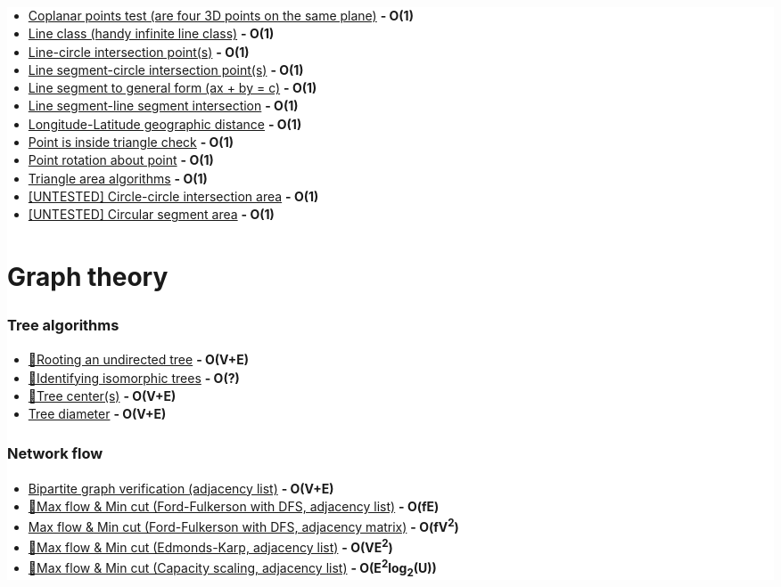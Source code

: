 * [Coplanar points test (are four 3D points on the same plane)](https://github.com/williamfiset/algorithms/tree/master/src/main/java/com/williamfiset/algorithms/geometry/CoplanarPoints.java) **- O(1)**
* [Line class (handy infinite line class)](https://github.com/williamfiset/algorithms/tree/master/src/main/java/com/williamfiset/algorithms/geometry/Line.java) **- O(1)**
* [Line-circle intersection point(s)](https://github.com/williamfiset/algorithms/tree/master/src/main/java/com/williamfiset/algorithms/geometry/LineCircleIntersection.js) **- O(1)**
* [Line segment-circle intersection point(s)](https://github.com/williamfiset/algorithms/tree/master/src/main/java/com/williamfiset/algorithms/geometry/LineSegmentCircleIntersection.js) **- O(1)**
* [Line segment to general form (ax + by = c)](https://github.com/williamfiset/algorithms/tree/master/src/main/java/com/williamfiset/algorithms/geometry/LineSegmentToGeneralForm.java) **- O(1)**
* [Line segment-line segment intersection](https://github.com/williamfiset/algorithms/tree/master/src/main/java/com/williamfiset/algorithms/geometry/LineSegmentLineSegmentIntersection.java) **- O(1)**
* [Longitude-Latitude geographic distance](https://github.com/williamfiset/algorithms/tree/master/src/main/java/com/williamfiset/algorithms/geometry/LongitudeLatitudeGeographicDistance.java) **- O(1)**
* [Point is inside triangle check](https://github.com/williamfiset/algorithms/tree/master/src/main/java/com/williamfiset/algorithms/geometry/PointInsideTriangle.java) **- O(1)**
* [Point rotation about point](https://github.com/williamfiset/algorithms/tree/master/src/main/java/com/williamfiset/algorithms/geometry/PointRotation.java) **- O(1)**
* [Triangle area algorithms](https://github.com/williamfiset/algorithms/tree/master/src/main/java/com/williamfiset/algorithms/geometry/TriangleArea.java) **- O(1)**
* [[UNTESTED] Circle-circle intersection area](https://github.com/williamfiset/algorithms/tree/master/src/main/java/com/williamfiset/algorithms/geometry/CircleCircleIntersectionArea.java) **- O(1)**
* [[UNTESTED] Circular segment area](https://github.com/williamfiset/algorithms/tree/master/src/main/java/com/williamfiset/algorithms/geometry/CircularSegmentArea.java) **- O(1)**

# Graph theory

### Tree algorithms
* [:movie_camera:](https://www.youtube.com/watch?v=2FFq2_je7Lg)[Rooting an undirected tree](https://github.com/williamfiset/algorithms/tree/master/src/main/java/com/williamfiset/algorithms/graphtheory/treealgorithms/RootingTree.java) **- O(V+E)**
* [:movie_camera:](https://www.youtube.com/watch?v=OCKvEMF0Xac)[Identifying isomorphic trees](https://github.com/williamfiset/algorithms/tree/master/src/main/java/com/williamfiset/algorithms/graphtheory/treealgorithms/TreeIsomorphism.java) **- O(?)**
* [:movie_camera:](https://www.youtube.com/watch?v=Fa3VYhQPTOI)[Tree center(s)](https://github.com/williamfiset/algorithms/tree/master/src/main/java/com/williamfiset/algorithms/graphtheory/treealgorithms/TreeCenter.java) **- O(V+E)**
* [Tree diameter](https://github.com/williamfiset/algorithms/tree/master/src/main/java/com/williamfiset/algorithms/graphtheory/treealgorithms/TreeDiameter.java) **- O(V+E)**

### Network flow
* [Bipartite graph verification (adjacency list)](https://github.com/williamfiset/algorithms/tree/master/src/main/java/com/williamfiset/algorithms/graphtheory/networkflow/BipartiteGraphCheckAdjacencyList.java) **- O(V+E)**
* [:movie_camera:](https://www.youtube.com/watch?v=LdOnanfc5TM)[Max flow & Min cut (Ford-Fulkerson with DFS, adjacency list)](https://github.com/williamfiset/algorithms/tree/master/src/main/java/com/williamfiset/algorithms/graphtheory/networkflow/FordFulkersonDfsSolverAdjacencyList.java) **- O(fE)**
* [Max flow & Min cut (Ford-Fulkerson with DFS, adjacency matrix)](https://github.com/williamfiset/algorithms/tree/master/src/main/java/com/williamfiset/algorithms/graphtheory/networkflow/FordFulkersonDFSAdjacencyMatrix.java) **- O(fV<sup>2</sup>)**
* [:movie_camera:](https://www.youtube.com/watch?v=RppuJYwlcI8)[Max flow & Min cut (Edmonds-Karp, adjacency list)](https://github.com/williamfiset/algorithms/tree/master/src/main/java/com/williamfiset/algorithms/graphtheory/networkflow/EdmondsKarpAdjacencyList.java) **- O(VE<sup>2</sup>)**
* [:movie_camera:](https://youtu.be/1ewLrXUz4kk)[Max flow & Min cut (Capacity scaling, adjacency list)](https://github.com/williamfiset/algorithms/tree/master/src/main/java/com/williamfiset/algorithms/graphtheory/networkflow/CapacityScalingSolverAdjacencyList.java) **- O(E<sup>2</sup>log<sub>2</sub>(U))**